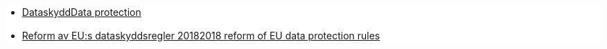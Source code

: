 - [<span data-ttu-id="712ea-323">Dataskydd</span><span class="sxs-lookup"><span data-stu-id="712ea-323">Data protection</span></span>](https://ec.europa.eu/info/law/law-topic/data-protection)
    
- [<span data-ttu-id="712ea-324">Reform av EU:s dataskyddsregler 2018</span><span class="sxs-lookup"><span data-stu-id="712ea-324">2018 reform of EU data protection rules</span></span>](https://ec.europa.eu/commission/priorities/justice-and-fundamental-rights/data-protection/2018-reform-eu-data-protection-rules)
